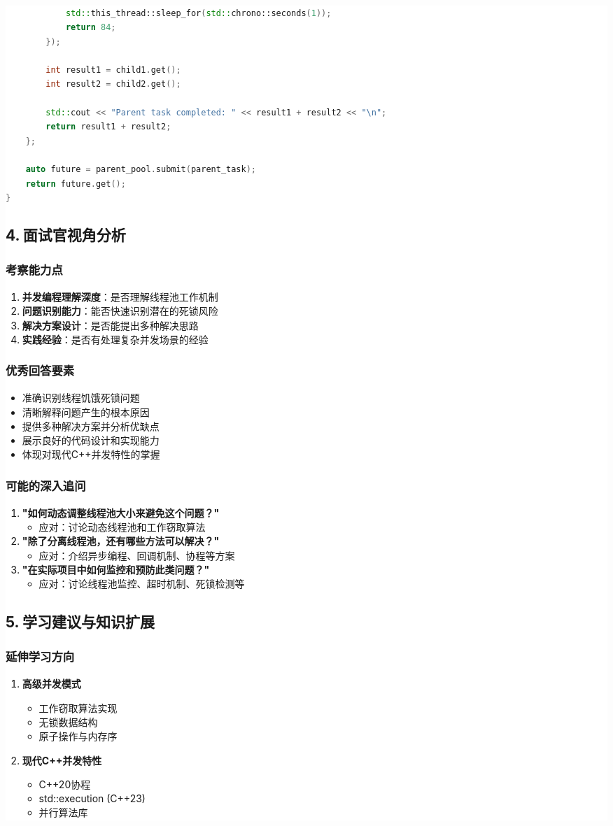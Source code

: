 ```cpp
            std::this_thread::sleep_for(std::chrono::seconds(1));
            return 84;
        });

        int result1 = child1.get();
        int result2 = child2.get();
        
        std::cout << "Parent task completed: " << result1 + result2 << "\n";
        return result1 + result2;
    };

    auto future = parent_pool.submit(parent_task);
    return future.get();
}
```

## 4. 面试官视角分析

### 考察能力点
1. **并发编程理解深度**：是否理解线程池工作机制
2. **问题识别能力**：能否快速识别潜在的死锁风险
3. **解决方案设计**：是否能提出多种解决思路
4. **实践经验**：是否有处理复杂并发场景的经验

### 优秀回答要素
- 准确识别线程饥饿死锁问题
- 清晰解释问题产生的根本原因
- 提供多种解决方案并分析优缺点
- 展示良好的代码设计和实现能力
- 体现对现代C++并发特性的掌握

### 可能的深入追问
1. **"如何动态调整线程池大小来避免这个问题？"**
   - 应对：讨论动态线程池和工作窃取算法
2. **"除了分离线程池，还有哪些方法可以解决？"**
   - 应对：介绍异步编程、回调机制、协程等方案
3. **"在实际项目中如何监控和预防此类问题？"**
   - 应对：讨论线程池监控、超时机制、死锁检测等

## 5. 学习建议与知识扩展

### 延伸学习方向
1. **高级并发模式**
   - 工作窃取算法实现
   - 无锁数据结构
   - 原子操作与内存序

2. **现代C++并发特性**
   - C++20协程
   - std::execution (C++23)
   - 并行算法库
